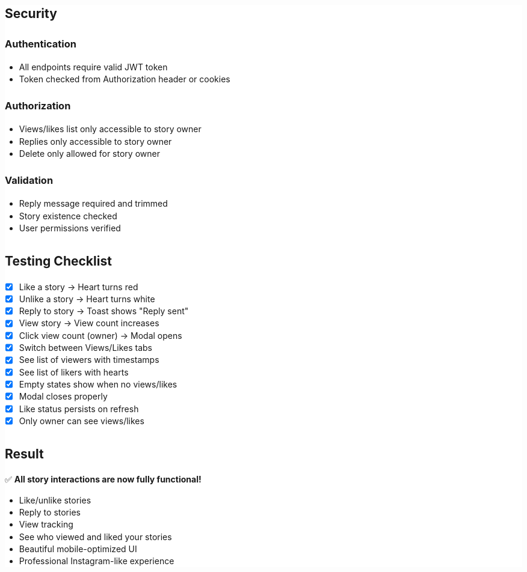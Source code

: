 ## Security

### **Authentication**
- All endpoints require valid JWT token
- Token checked from Authorization header or cookies

### **Authorization**
- Views/likes list only accessible to story owner
- Replies only accessible to story owner
- Delete only allowed for story owner

### **Validation**
- Reply message required and trimmed
- Story existence checked
- User permissions verified

## Testing Checklist

- [x] Like a story → Heart turns red
- [x] Unlike a story → Heart turns white
- [x] Reply to story → Toast shows "Reply sent"
- [x] View story → View count increases
- [x] Click view count (owner) → Modal opens
- [x] Switch between Views/Likes tabs
- [x] See list of viewers with timestamps
- [x] See list of likers with hearts
- [x] Empty states show when no views/likes
- [x] Modal closes properly
- [x] Like status persists on refresh
- [x] Only owner can see views/likes

## Result

✅ **All story interactions are now fully functional!**
- Like/unlike stories
- Reply to stories
- View tracking
- See who viewed and liked your stories
- Beautiful mobile-optimized UI
- Professional Instagram-like experience
